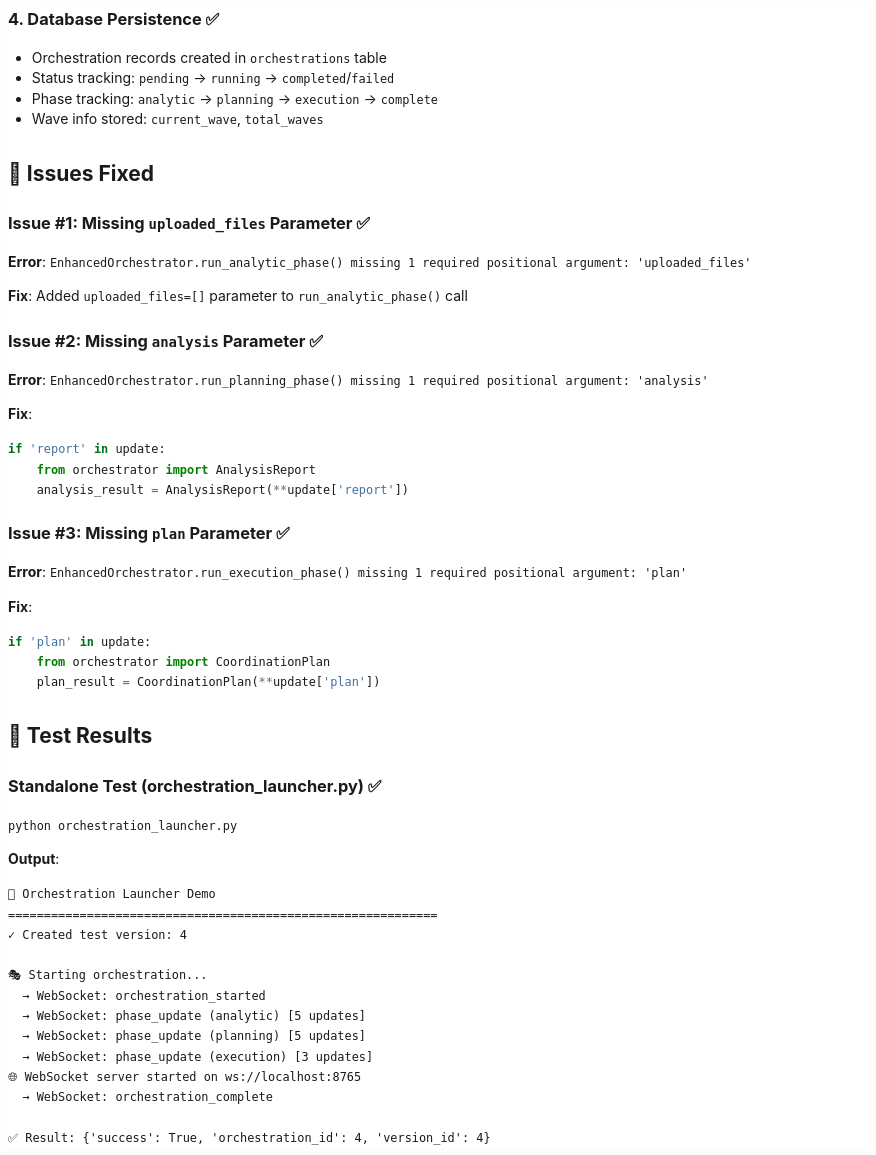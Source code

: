 ### 4. Database Persistence ✅
- Orchestration records created in `orchestrations` table
- Status tracking: `pending` → `running` → `completed`/`failed`
- Phase tracking: `analytic` → `planning` → `execution` → `complete`
- Wave info stored: `current_wave`, `total_waves`

## 🐛 Issues Fixed

### Issue #1: Missing `uploaded_files` Parameter ✅
**Error**: `EnhancedOrchestrator.run_analytic_phase() missing 1 required positional argument: 'uploaded_files'`

**Fix**: Added `uploaded_files=[]` parameter to `run_analytic_phase()` call

### Issue #2: Missing `analysis` Parameter ✅
**Error**: `EnhancedOrchestrator.run_planning_phase() missing 1 required positional argument: 'analysis'`

**Fix**: 
```python
if 'report' in update:
    from orchestrator import AnalysisReport
    analysis_result = AnalysisReport(**update['report'])
```

### Issue #3: Missing `plan` Parameter ✅
**Error**: `EnhancedOrchestrator.run_execution_phase() missing 1 required positional argument: 'plan'`

**Fix**:
```python
if 'plan' in update:
    from orchestrator import CoordinationPlan
    plan_result = CoordinationPlan(**update['plan'])
```

## 🧪 Test Results

### Standalone Test (orchestration_launcher.py) ✅
```bash
python orchestration_launcher.py
```

**Output**:
```
🚀 Orchestration Launcher Demo
============================================================
✓ Created test version: 4

🎭 Starting orchestration...
  → WebSocket: orchestration_started
  → WebSocket: phase_update (analytic) [5 updates]
  → WebSocket: phase_update (planning) [5 updates]
  → WebSocket: phase_update (execution) [3 updates]
🌐 WebSocket server started on ws://localhost:8765
  → WebSocket: orchestration_complete

✅ Result: {'success': True, 'orchestration_id': 4, 'version_id': 4}
```
